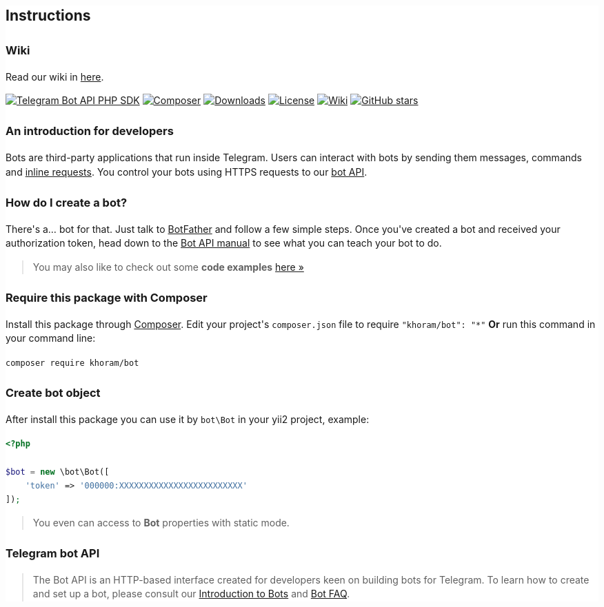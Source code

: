 ## Instructions
### Wiki
Read our wiki in [here](https://github.com/mehdikhody/bot/wiki).

[![Telegram Bot API PHP SDK](https://img.shields.io/badge/framework-yii2-lightgrey.svg)](http://www.yiiframework.com/)
[![Composer](https://img.shields.io/packagist/v/khoram/bot.svg)](https://packagist.org/packages/khoram/bot)
[![Downloads](https://img.shields.io/packagist/dt/khoram/bot.svg)](https://github.com/mehdikhody/bot/archive/v2.zip)
[![License](https://img.shields.io/dub/l/vibe-d.svg)](https://github.com/mehdikhody/bot/blob/master/LICENSE)
[![Wiki](https://img.shields.io/badge/wiki-on-green.svg)](https://github.com/mehdikhody/bot/wiki)
[![GitHub stars](https://img.shields.io/github/stars/mehdikhody/bot.svg?style=social&label=Star)](https://github.com/mehdikhody/bot)

### An introduction for developers
Bots are third-party applications that run inside Telegram. Users can interact with bots by sending them messages, commands and [inline requests](https://core.telegram.org/bots#inline-mode). You control your bots using HTTPS requests to our [bot API](https://core.telegram.org/bots/api).

### How do I create a bot?
There's a… bot for that. Just talk to [BotFather](https://telegram.me/botfather) and follow a few simple steps. Once you've created a bot and received your authorization token, head down to the [Bot API manual](https://core.telegram.org/bots/api) to see what you can teach your bot to do.

> You may also like to check out some **code examples** [here »](https://core.telegram.org/bots/samples)

### Require this package with Composer
Install this package through [Composer](https://getcomposer.org/).
Edit your project's `composer.json` file to require `"khoram/bot": "*"` 
**Or** run this command in your command line:
```bash
composer require khoram/bot
```

### Create bot object
After install this package you can use it by ```bot\Bot``` in your yii2 project, example:
```php
<?php 

$bot = new \bot\Bot([
    'token' => '000000:XXXXXXXXXXXXXXXXXXXXXXXXX'
]);
```
> You even can access to **Bot** properties with static mode.

### Telegram bot API
> The Bot API is an HTTP-based interface created for developers keen on building bots for Telegram.
> To learn how to create and set up a bot, please consult our [Introduction to Bots](https://core.telegram.org/bots) and [Bot FAQ](https://core.telegram.org/bots/faq).
